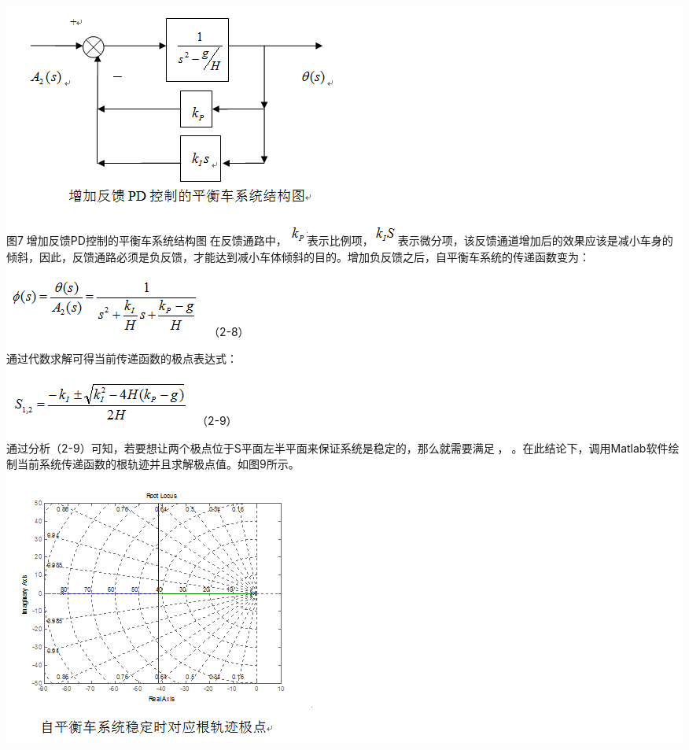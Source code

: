![](/img/wiki/Mathematical-Modeling/MWbalanced-019.png) 
 
图7 增加反馈PD控制的平衡车系统结构图
在反馈通路中，![](/img/wiki/Mathematical-Modeling/MWbalanced-020.png)表示比例项，![](/img/wiki/Mathematical-Modeling/MWbalanced-021.png)表示微分项，该反馈通道增加后的效果应该是减小车身的倾斜，因此，反馈通路必须是负反馈，才能达到减小车体倾斜的目的。增加负反馈之后，自平衡车系统的传递函数变为：

![](/img/wiki/Mathematical-Modeling/MWbalanced-022.png) （2-8）

通过代数求解可得当前传递函数的极点表达式：

![](/img/wiki/Mathematical-Modeling/MWbalanced-023.png) （2-9）

通过分析（2-9）可知，若要想让两个极点位于S平面左半平面来保证系统是稳定的，那么就需要满足 ， 。在此结论下，调用Matlab软件绘制当前系统传递函数的根轨迹并且求解极点值。如图9所示。

![](/img/wiki/Mathematical-Modeling/MWbalanced-024.png)  
